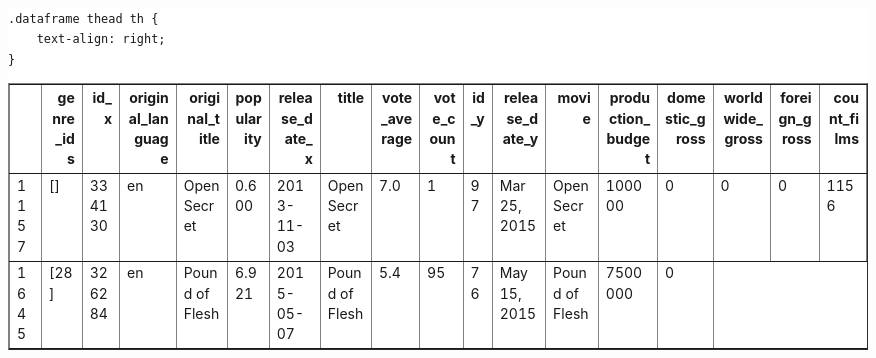     .dataframe thead th {
        text-align: right;
    }
</style>
<table border="1" class="dataframe">
  <thead>
    <tr style="text-align: right;">
      <th></th>
      <th>genre_ids</th>
      <th>id_x</th>
      <th>original_language</th>
      <th>original_title</th>
      <th>popularity</th>
      <th>release_date_x</th>
      <th>title</th>
      <th>vote_average</th>
      <th>vote_count</th>
      <th>id_y</th>
      <th>release_date_y</th>
      <th>movie</th>
      <th>production_budget</th>
      <th>domestic_gross</th>
      <th>worldwide_gross</th>
      <th>foreign_gross</th>
      <th>count_films</th>
    </tr>
  </thead>
  <tbody>
    <tr>
      <td>1157</td>
      <td>[]</td>
      <td>334130</td>
      <td>en</td>
      <td>Open Secret</td>
      <td>0.600</td>
      <td>2013-11-03</td>
      <td>Open Secret</td>
      <td>7.0</td>
      <td>1</td>
      <td>97</td>
      <td>Mar 25, 2015</td>
      <td>Open Secret</td>
      <td>100000</td>
      <td>0</td>
      <td>0</td>
      <td>0</td>
      <td>1156</td>
    </tr>
    <tr>
      <td>1645</td>
      <td>[28]</td>
      <td>326284</td>
      <td>en</td>
      <td>Pound of Flesh</td>
      <td>6.921</td>
      <td>2015-05-07</td>
      <td>Pound of Flesh</td>
      <td>5.4</td>
      <td>95</td>
      <td>76</td>
      <td>May 15, 2015</td>
      <td>Pound of Flesh</td>
      <td>7500000</td>
      <td>0</td>